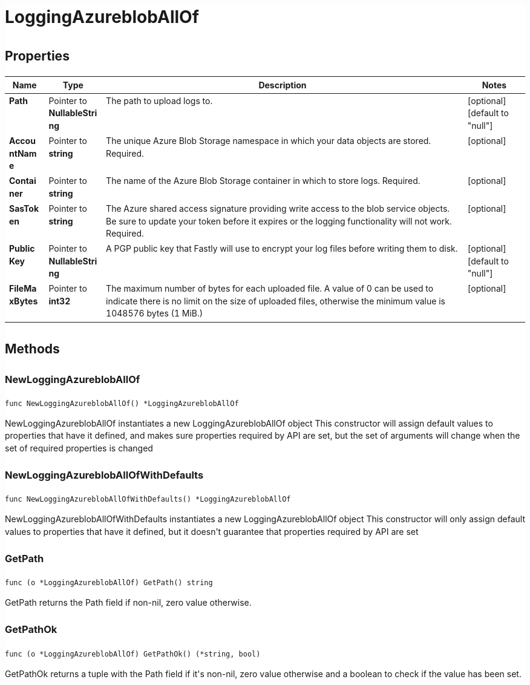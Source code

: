 # LoggingAzureblobAllOf

## Properties

Name | Type | Description | Notes
------------ | ------------- | ------------- | -------------
**Path** | Pointer to **NullableString** | The path to upload logs to. | [optional] [default to "null"]
**AccountName** | Pointer to **string** | The unique Azure Blob Storage namespace in which your data objects are stored. Required. | [optional] 
**Container** | Pointer to **string** | The name of the Azure Blob Storage container in which to store logs. Required. | [optional] 
**SasToken** | Pointer to **string** | The Azure shared access signature providing write access to the blob service objects. Be sure to update your token before it expires or the logging functionality will not work. Required. | [optional] 
**PublicKey** | Pointer to **NullableString** | A PGP public key that Fastly will use to encrypt your log files before writing them to disk. | [optional] [default to "null"]
**FileMaxBytes** | Pointer to **int32** | The maximum number of bytes for each uploaded file. A value of 0 can be used to indicate there is no limit on the size of uploaded files, otherwise the minimum value is 1048576 bytes (1 MiB.) | [optional] 

## Methods

### NewLoggingAzureblobAllOf

`func NewLoggingAzureblobAllOf() *LoggingAzureblobAllOf`

NewLoggingAzureblobAllOf instantiates a new LoggingAzureblobAllOf object
This constructor will assign default values to properties that have it defined,
and makes sure properties required by API are set, but the set of arguments
will change when the set of required properties is changed

### NewLoggingAzureblobAllOfWithDefaults

`func NewLoggingAzureblobAllOfWithDefaults() *LoggingAzureblobAllOf`

NewLoggingAzureblobAllOfWithDefaults instantiates a new LoggingAzureblobAllOf object
This constructor will only assign default values to properties that have it defined,
but it doesn't guarantee that properties required by API are set

### GetPath

`func (o *LoggingAzureblobAllOf) GetPath() string`

GetPath returns the Path field if non-nil, zero value otherwise.

### GetPathOk

`func (o *LoggingAzureblobAllOf) GetPathOk() (*string, bool)`

GetPathOk returns a tuple with the Path field if it's non-nil, zero value otherwise
and a boolean to check if the value has been set.
